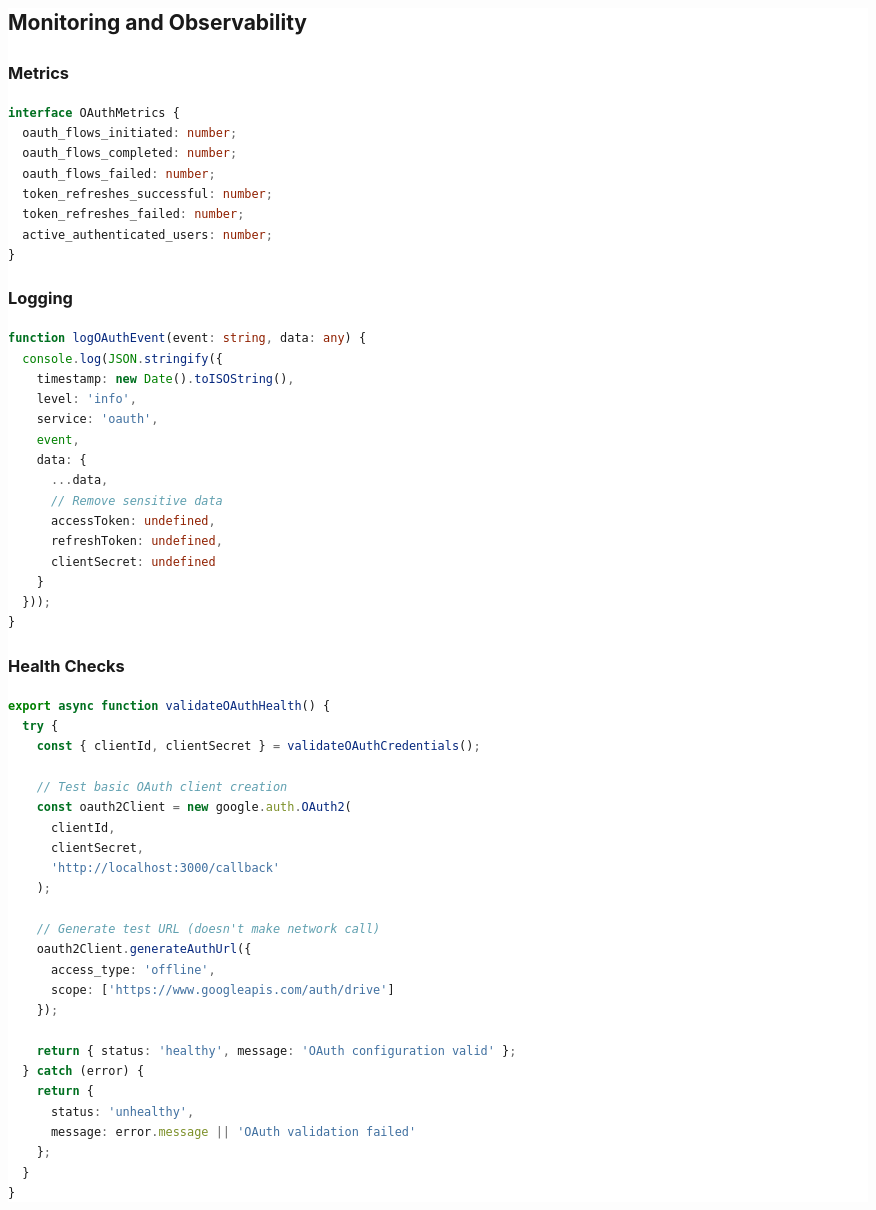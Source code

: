 ## Monitoring and Observability

### Metrics
```typescript
interface OAuthMetrics {
  oauth_flows_initiated: number;
  oauth_flows_completed: number;
  oauth_flows_failed: number;
  token_refreshes_successful: number;
  token_refreshes_failed: number;
  active_authenticated_users: number;
}
```

### Logging
```typescript
function logOAuthEvent(event: string, data: any) {
  console.log(JSON.stringify({
    timestamp: new Date().toISOString(),
    level: 'info',
    service: 'oauth',
    event,
    data: {
      ...data,
      // Remove sensitive data
      accessToken: undefined,
      refreshToken: undefined,
      clientSecret: undefined
    }
  }));
}
```

### Health Checks
```typescript
export async function validateOAuthHealth() {
  try {
    const { clientId, clientSecret } = validateOAuthCredentials();
    
    // Test basic OAuth client creation
    const oauth2Client = new google.auth.OAuth2(
      clientId,
      clientSecret,
      'http://localhost:3000/callback'
    );
    
    // Generate test URL (doesn't make network call)
    oauth2Client.generateAuthUrl({
      access_type: 'offline',
      scope: ['https://www.googleapis.com/auth/drive']
    });
    
    return { status: 'healthy', message: 'OAuth configuration valid' };
  } catch (error) {
    return { 
      status: 'unhealthy', 
      message: error.message || 'OAuth validation failed' 
    };
  }
}
```
